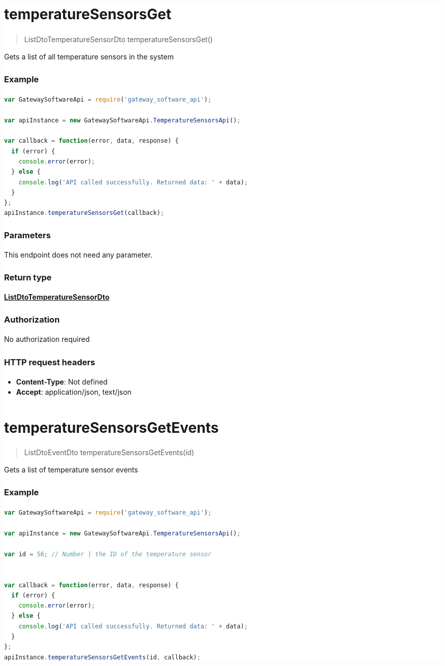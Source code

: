 <a name="temperatureSensorsGet"></a>
# **temperatureSensorsGet**
> ListDtoTemperatureSensorDto temperatureSensorsGet()

Gets a list of all temperature sensors in the system

### Example
```javascript
var GatewaySoftwareApi = require('gateway_software_api');

var apiInstance = new GatewaySoftwareApi.TemperatureSensorsApi();

var callback = function(error, data, response) {
  if (error) {
    console.error(error);
  } else {
    console.log('API called successfully. Returned data: ' + data);
  }
};
apiInstance.temperatureSensorsGet(callback);
```

### Parameters
This endpoint does not need any parameter.

### Return type

[**ListDtoTemperatureSensorDto**](ListDtoTemperatureSensorDto.md)

### Authorization

No authorization required

### HTTP request headers

 - **Content-Type**: Not defined
 - **Accept**: application/json, text/json

<a name="temperatureSensorsGetEvents"></a>
# **temperatureSensorsGetEvents**
> ListDtoEventDto temperatureSensorsGetEvents(id)

Gets a list of temperature sensor events

### Example
```javascript
var GatewaySoftwareApi = require('gateway_software_api');

var apiInstance = new GatewaySoftwareApi.TemperatureSensorsApi();

var id = 56; // Number | the ID of the temperature sensor


var callback = function(error, data, response) {
  if (error) {
    console.error(error);
  } else {
    console.log('API called successfully. Returned data: ' + data);
  }
};
apiInstance.temperatureSensorsGetEvents(id, callback);
```
